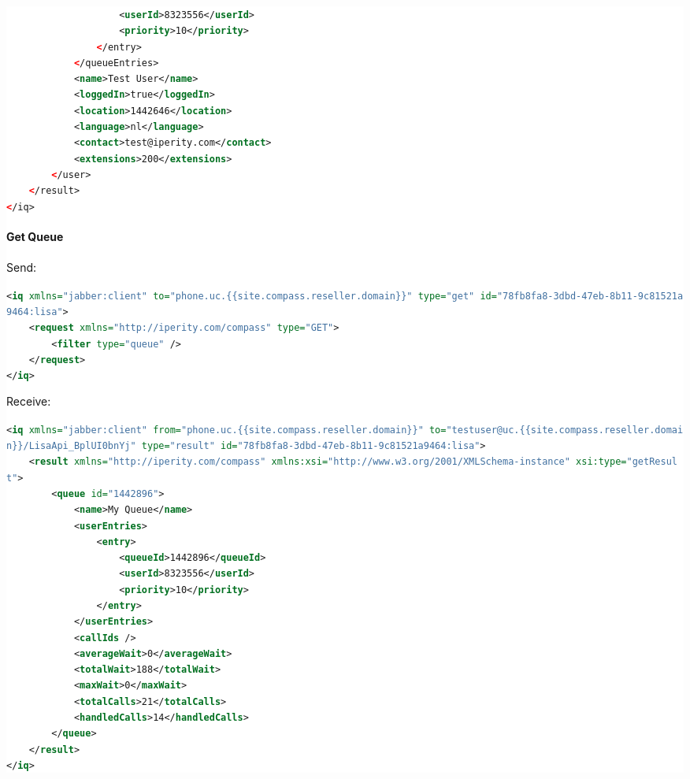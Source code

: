 ```xml
                    <userId>8323556</userId>
                    <priority>10</priority>
                </entry>
            </queueEntries>
            <name>Test User</name>
            <loggedIn>true</loggedIn>
            <location>1442646</location>
            <language>nl</language>
            <contact>test@iperity.com</contact>
            <extensions>200</extensions>
        </user>
    </result>
</iq>
```

#### Get Queue

Send:

```xml
<iq xmlns="jabber:client" to="phone.uc.{{site.compass.reseller.domain}}" type="get" id="78fb8fa8-3dbd-47eb-8b11-9c81521a9464:lisa">
    <request xmlns="http://iperity.com/compass" type="GET">
        <filter type="queue" />
    </request>
</iq>
```

Receive:

```xml
<iq xmlns="jabber:client" from="phone.uc.{{site.compass.reseller.domain}}" to="testuser@uc.{{site.compass.reseller.domain}}/LisaApi_BplUI0bnYj" type="result" id="78fb8fa8-3dbd-47eb-8b11-9c81521a9464:lisa">
    <result xmlns="http://iperity.com/compass" xmlns:xsi="http://www.w3.org/2001/XMLSchema-instance" xsi:type="getResult">
        <queue id="1442896">
            <name>My Queue</name>
            <userEntries>
                <entry>
                    <queueId>1442896</queueId>
                    <userId>8323556</userId>
                    <priority>10</priority>
                </entry>
            </userEntries>
            <callIds />
            <averageWait>0</averageWait>
            <totalWait>188</totalWait>
            <maxWait>0</maxWait>
            <totalCalls>21</totalCalls>
            <handledCalls>14</handledCalls>
        </queue>
    </result>
</iq>
```
